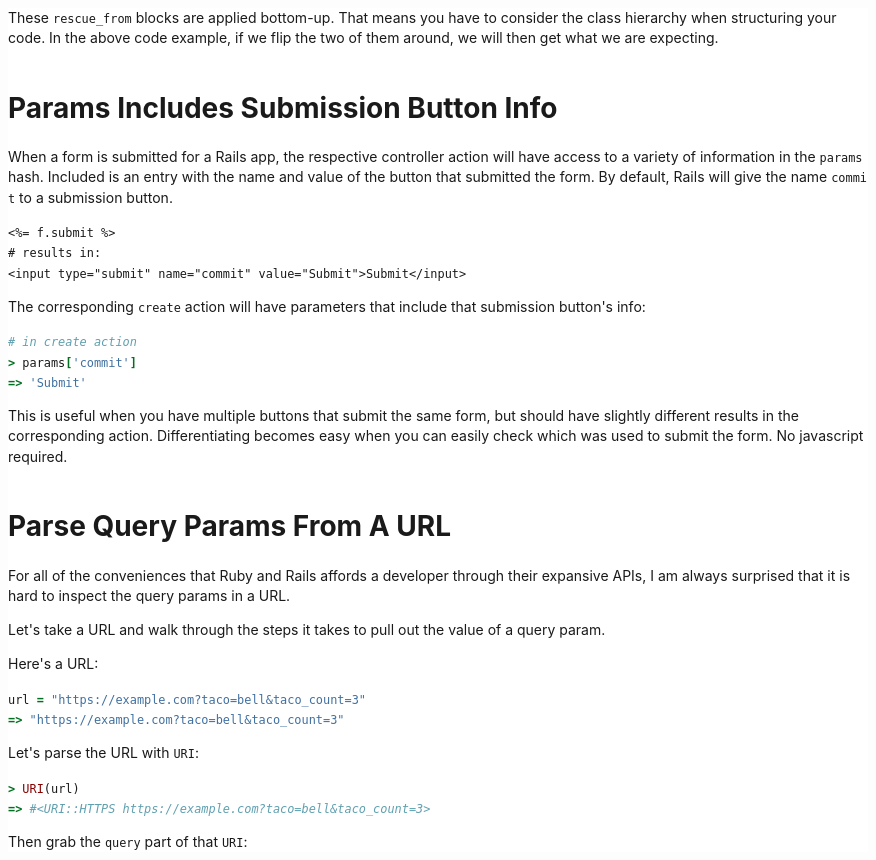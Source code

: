 These `rescue_from` blocks are applied bottom-up. That means you have to
consider the class hierarchy when structuring your code. In the above code
example, if we flip the two of them around, we will then get what we are
expecting.

# Params Includes Submission Button Info

When a form is submitted for a Rails app, the respective controller action
will have access to a variety of information in the `params` hash. Included
is an entry with the name and value of the button that submitted the form.
By default, Rails will give the name `commit` to a submission button.

```
<%= f.submit %>
# results in:
<input type="submit" name="commit" value="Submit">Submit</input>
```

The corresponding `create` action will have parameters that include that
submission button's info:

```ruby
# in create action
> params['commit']
=> 'Submit'
```

This is useful when you have multiple buttons that submit the same form, but
should have slightly different results in the corresponding action.
Differentiating becomes easy when you can easily check which was used to
submit the form. No javascript required.

# Parse Query Params From A URL

For all of the conveniences that Ruby and Rails affords a developer through
their expansive APIs, I am always surprised that it is hard to inspect the
query params in a URL.

Let's take a URL and walk through the steps it takes to pull out the value of a
query param.

Here's a URL:

```ruby
url = "https://example.com?taco=bell&taco_count=3"
=> "https://example.com?taco=bell&taco_count=3"
```

Let's parse the URL with `URI`:

```ruby
> URI(url)
=> #<URI::HTTPS https://example.com?taco=bell&taco_count=3>
```

Then grab the `query` part of that `URI`:
